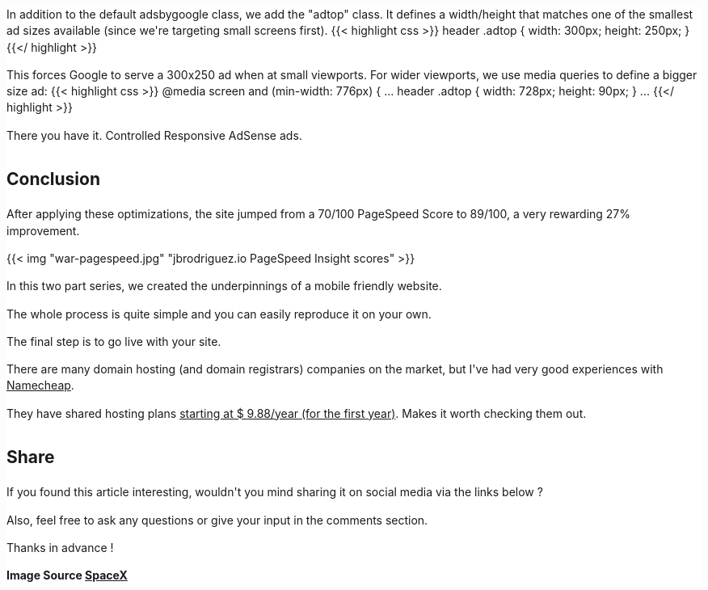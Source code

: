 In addition to the default adsbygoogle class, we add the "adtop" class. It defines a width/height that matches one of the smallest ad sizes available (since we're targeting small screens first).
{{< highlight css >}}
header .adtop {
width: 300px;
height: 250px;
}
{{</ highlight >}}

This forces Google to serve a 300x250 ad when at small viewports. For wider viewports, we use media queries to define a bigger size ad:
{{< highlight css >}}
@media screen and (min-width: 776px) {
...
header .adtop {
width: 728px;
height: 90px;
}
...
{{</ highlight >}}

There you have it. Controlled Responsive AdSense ads.

## Conclusion

After applying these optimizations, the site jumped from a 70/100 PageSpeed Score to 89/100, a very rewarding 27% improvement.

{{< img "war-pagespeed.jpg" "jbrodriguez.io PageSpeed Insight scores" >}}

In this two part series, we created the underpinnings of a mobile friendly website.

The whole process is quite simple and you can easily reproduce it on your own.

The final step is to go live with your site.

There are many domain hosting (and domain registrars) companies on the market, but I've had very good experiences with [Namecheap](https://www.namecheap.com/?aff=85244).

They have shared hosting plans [starting at $ 9.88/year (for the first year)](https://www.namecheap.com/hosting.aspx?aff=85244). Makes it worth checking them out.

## Share

If you found this article interesting, wouldn't you mind sharing it on social media via the links below ?

Also, feel free to ask any questions or give your input in the comments section.

Thanks in advance !

**Image Source [SpaceX](http://www.spacex.com/gallery/2016-0)**
